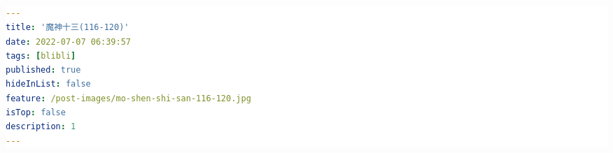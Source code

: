 ```yaml
---
title: '魔神十三(116-120)'
date: 2022-07-07 06:39:57
tags: [blibli]
published: true
hideInList: false
feature: /post-images/mo-shen-shi-san-116-120.jpg
isTop: false
description: 1
---
```


<iframe  
 height=850 
 width=90% 
 src="//player.bilibili.com/player.html?aid=260349301&bvid=BV1Ge411u7wE&cid=824758934&page=1"  
 frameborder=0  
 allowfullscreen>
 </iframe>
<iframe  
 height=850 
 width=90% 
 src="//player.bilibili.com/player.html?aid=557844822&bvid=BV1ne4y1C7T6&cid=825634424&page=1" 
 frameborder=0  
 allowfullscreen>
 </iframe>
<iframe  
 height=850 
 width=90% 
 src="//player.bilibili.com/player.html?aid=942813305&bvid=BV17W4y1B7sd&cid=826477729&page=1"
 frameborder=0  
 allowfullscreen>
 </iframe>
<iframe  
 height=850 
 width=90% 
 src="//player.bilibili.com/player.html?aid=260293603&bvid=BV1te41137nb&cid=827328366&page=1"
 frameborder=0  
 allowfullscreen>
 </iframe>
<iframe  
 height=850 
 width=90% 
 src="//player.bilibili.com/player.html?aid=730313771&bvid=BV1iD4y1z7eC&cid=828089928&page=1" 
 frameborder=0  
 allowfullscreen>
 </iframe>
